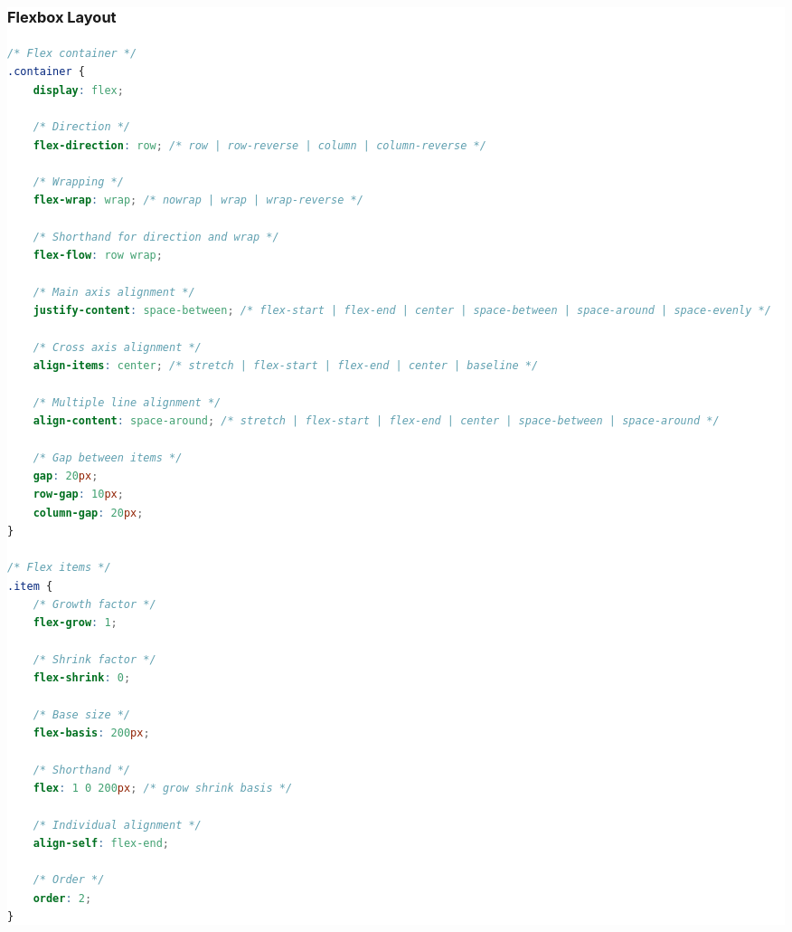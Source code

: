 ### Flexbox Layout
```css
/* Flex container */
.container {
    display: flex;
    
    /* Direction */
    flex-direction: row; /* row | row-reverse | column | column-reverse */
    
    /* Wrapping */
    flex-wrap: wrap; /* nowrap | wrap | wrap-reverse */
    
    /* Shorthand for direction and wrap */
    flex-flow: row wrap;
    
    /* Main axis alignment */
    justify-content: space-between; /* flex-start | flex-end | center | space-between | space-around | space-evenly */
    
    /* Cross axis alignment */
    align-items: center; /* stretch | flex-start | flex-end | center | baseline */
    
    /* Multiple line alignment */
    align-content: space-around; /* stretch | flex-start | flex-end | center | space-between | space-around */
    
    /* Gap between items */
    gap: 20px;
    row-gap: 10px;
    column-gap: 20px;
}

/* Flex items */
.item {
    /* Growth factor */
    flex-grow: 1;
    
    /* Shrink factor */
    flex-shrink: 0;
    
    /* Base size */
    flex-basis: 200px;
    
    /* Shorthand */
    flex: 1 0 200px; /* grow shrink basis */
    
    /* Individual alignment */
    align-self: flex-end;
    
    /* Order */
    order: 2;
}
```
